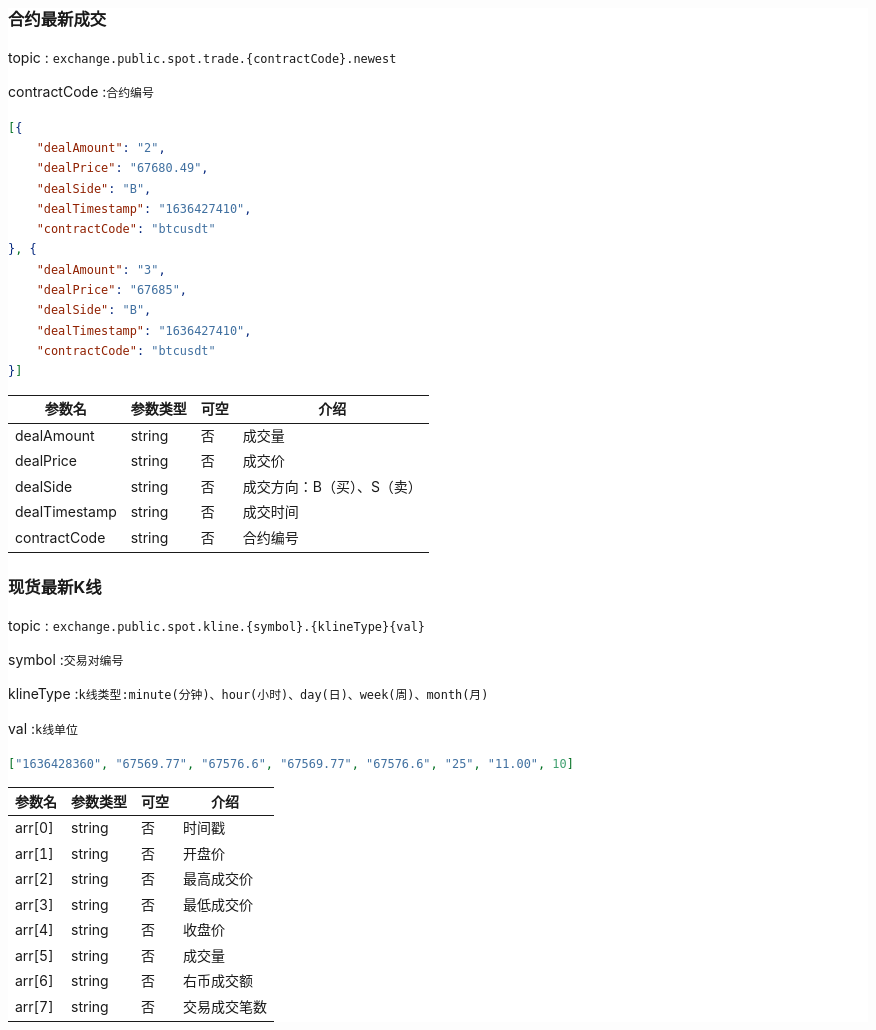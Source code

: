 ### 合约最新成交

topic : `exchange.public.spot.trade.{contractCode}.newest`

contractCode :`合约编号`

```json
[{
	"dealAmount": "2",
	"dealPrice": "67680.49",
	"dealSide": "B",
	"dealTimestamp": "1636427410",
	"contractCode": "btcusdt"
}, {
	"dealAmount": "3",
	"dealPrice": "67685",
	"dealSide": "B",
	"dealTimestamp": "1636427410",
	"contractCode": "btcusdt"
}]
```

|  参数名   | 参数类型  |可空|介绍|
|  ----  | ----  |----  |----  |
| dealAmount | string | 否 |成交量 |
| dealPrice | string | 否 |成交价 |
| dealSide | string | 否 |成交方向：B（买）、S（卖） |
| dealTimestamp | string | 否 |成交时间 |
| contractCode | string | 否 |合约编号 |


### 现货最新K线

topic : `exchange.public.spot.kline.{symbol}.{klineType}{val}`

symbol :`交易对编号`

klineType :`k线类型:minute(分钟)、hour(小时)、day(日)、week(周)、month(月)`

val :`k线单位`

```json
["1636428360", "67569.77", "67576.6", "67569.77", "67576.6", "25", "11.00", 10]
```

|  参数名   | 参数类型  |可空|介绍|
|  ----  | ----  |----  |----  |
| arr[0] | string | 否 |时间戳 |
| arr[1] | string | 否 |开盘价 |
| arr[2] | string | 否 |最高成交价 |
| arr[3] | string | 否 |最低成交价 |
| arr[4] | string | 否 |收盘价 |
| arr[5] | string | 否 |成交量 |
| arr[6] | string | 否 |右币成交额 |
| arr[7] | string | 否 |交易成交笔数 |

